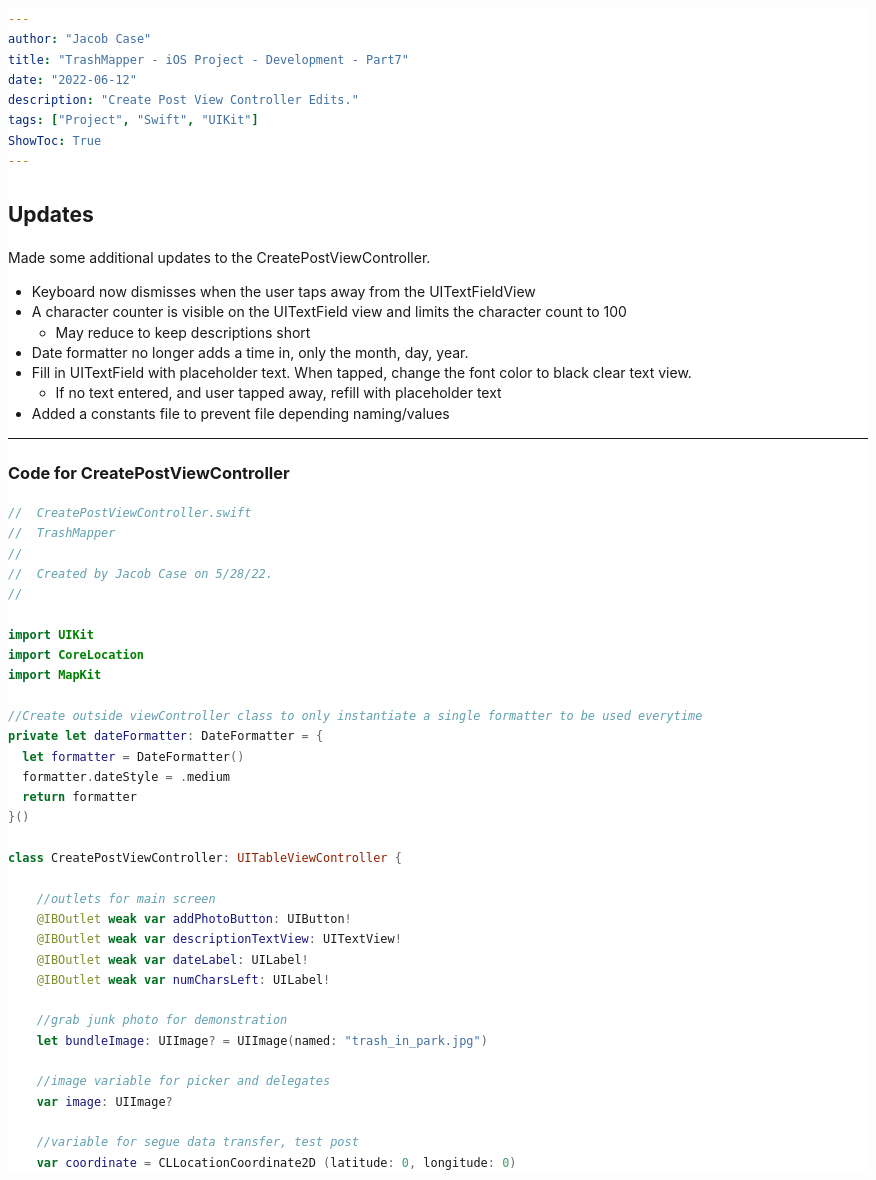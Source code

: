 ```yaml
---
author: "Jacob Case"
title: "TrashMapper - iOS Project - Development - Part7"
date: "2022-06-12"
description: "Create Post View Controller Edits."
tags: ["Project", "Swift", "UIKit"]
ShowToc: True
---
```


## Updates

Made some additional updates to the CreatePostViewController.

- Keyboard now dismisses when the user taps away from the UITextFieldView
- A character counter is visible on the UITextField view and limits the character count to 100
  - May reduce to keep descriptions short
- Date formatter no longer adds a time in, only the month, day, year.
- Fill in UITextField with placeholder text. When tapped, change the font color to black clear text view.
  - If no text entered, and user tapped away, refill with placeholder text
- Added a constants file to prevent file depending naming/values

---

### Code for CreatePostViewController

```swift
//  CreatePostViewController.swift
//  TrashMapper
//
//  Created by Jacob Case on 5/28/22.
//

import UIKit
import CoreLocation
import MapKit

//Create outside viewController class to only instantiate a single formatter to be used everytime
private let dateFormatter: DateFormatter = {
  let formatter = DateFormatter()
  formatter.dateStyle = .medium
  return formatter
}()

class CreatePostViewController: UITableViewController {

    //outlets for main screen
    @IBOutlet weak var addPhotoButton: UIButton!
    @IBOutlet weak var descriptionTextView: UITextView!
    @IBOutlet weak var dateLabel: UILabel!
    @IBOutlet weak var numCharsLeft: UILabel!

    //grab junk photo for demonstration
    let bundleImage: UIImage? = UIImage(named: "trash_in_park.jpg")

    //image variable for picker and delegates
    var image: UIImage?

    //variable for segue data transfer, test post
    var coordinate = CLLocationCoordinate2D (latitude: 0, longitude: 0)


```